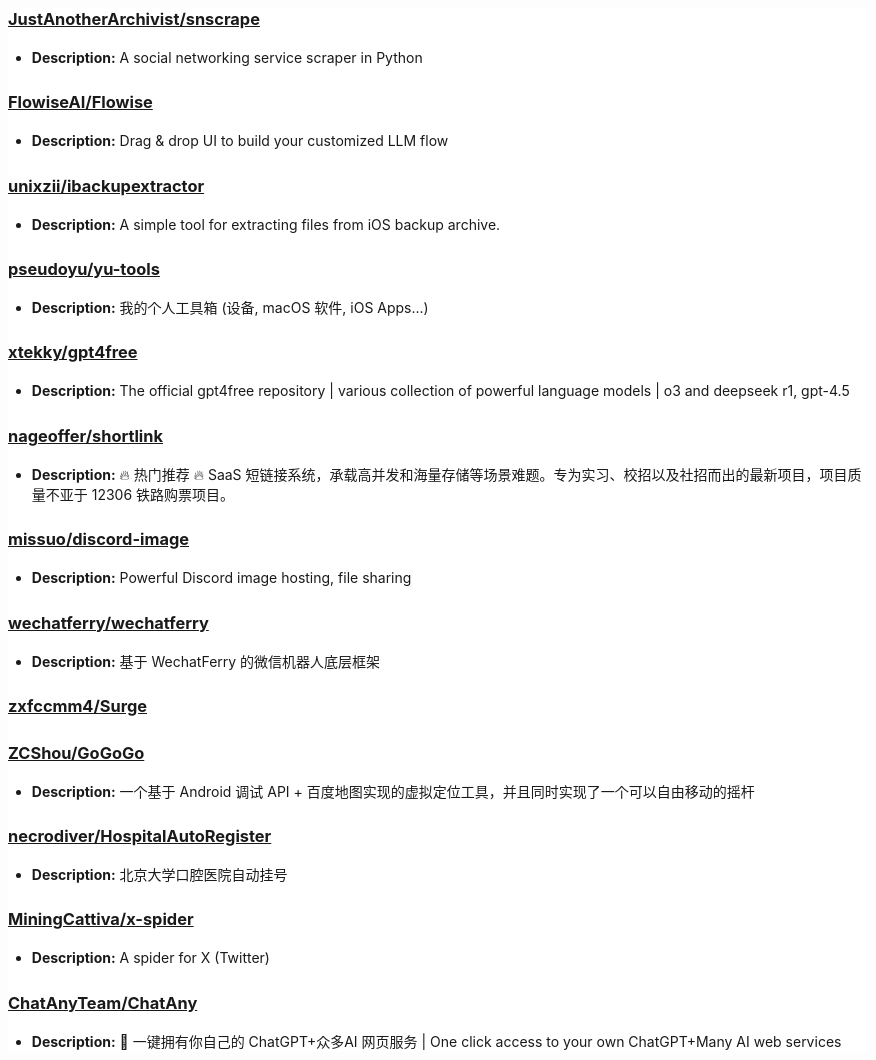 ### [JustAnotherArchivist/snscrape](https://github.com/JustAnotherArchivist/snscrape)
- **Description:** A social networking service scraper in Python

### [FlowiseAI/Flowise](https://github.com/FlowiseAI/Flowise)
- **Description:** Drag & drop UI to build your customized LLM flow

### [unixzii/ibackupextractor](https://github.com/unixzii/ibackupextractor)
- **Description:** A simple tool for extracting files from iOS backup archive.

### [pseudoyu/yu-tools](https://github.com/pseudoyu/yu-tools)
- **Description:** 我的个人工具箱 (设备, macOS 软件, iOS Apps...)

### [xtekky/gpt4free](https://github.com/xtekky/gpt4free)
- **Description:** The official gpt4free repository | various collection of powerful language models | o3 and deepseek r1, gpt-4.5

### [nageoffer/shortlink](https://github.com/nageoffer/shortlink)
- **Description:** 🔥 热门推荐 🔥 SaaS 短链接系统，承载高并发和海量存储等场景难题。专为实习、校招以及社招而出的最新项目，项目质量不亚于 12306 铁路购票项目。

### [missuo/discord-image](https://github.com/missuo/discord-image)
- **Description:** Powerful Discord image hosting, file sharing

### [wechatferry/wechatferry](https://github.com/wechatferry/wechatferry)
- **Description:** 基于 WechatFerry 的微信机器人底层框架

### [zxfccmm4/Surge](https://github.com/zxfccmm4/Surge)

### [ZCShou/GoGoGo](https://github.com/ZCShou/GoGoGo)
- **Description:** 一个基于 Android 调试 API + 百度地图实现的虚拟定位工具，并且同时实现了一个可以自由移动的摇杆

### [necrodiver/HospitalAutoRegister](https://github.com/necrodiver/HospitalAutoRegister)
- **Description:** 北京大学口腔医院自动挂号

### [MiningCattiva/x-spider](https://github.com/MiningCattiva/x-spider)
- **Description:** A spider for X (Twitter)

### [ChatAnyTeam/ChatAny](https://github.com/ChatAnyTeam/ChatAny)
- **Description:** 🌻 一键拥有你自己的 ChatGPT+众多AI 网页服务 | One click access to your own ChatGPT+Many AI web services
